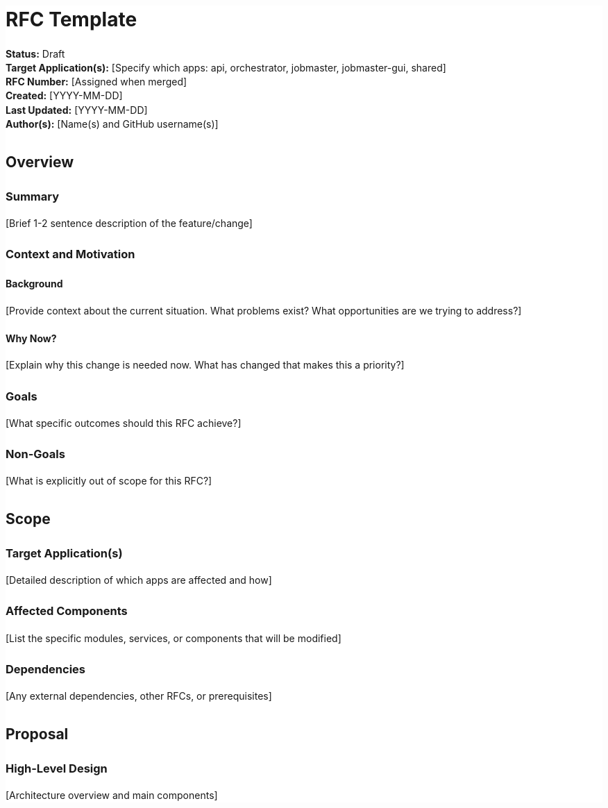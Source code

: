 # RFC Template

**Status:** Draft  
**Target Application(s):** [Specify which apps: api, orchestrator, jobmaster, jobmaster-gui, shared]  
**RFC Number:** [Assigned when merged]  
**Created:** [YYYY-MM-DD]  
**Last Updated:** [YYYY-MM-DD]  
**Author(s):** [Name(s) and GitHub username(s)]  

## Overview

### Summary
[Brief 1-2 sentence description of the feature/change]

### Context and Motivation

#### Background
[Provide context about the current situation. What problems exist? What opportunities are we trying to address?]

#### Why Now?
[Explain why this change is needed now. What has changed that makes this a priority?]

### Goals
[What specific outcomes should this RFC achieve?]

### Non-Goals
[What is explicitly out of scope for this RFC?]

## Scope

### Target Application(s)
[Detailed description of which apps are affected and how]

### Affected Components
[List the specific modules, services, or components that will be modified]

### Dependencies
[Any external dependencies, other RFCs, or prerequisites]

## Proposal

### High-Level Design
[Architecture overview and main components]
